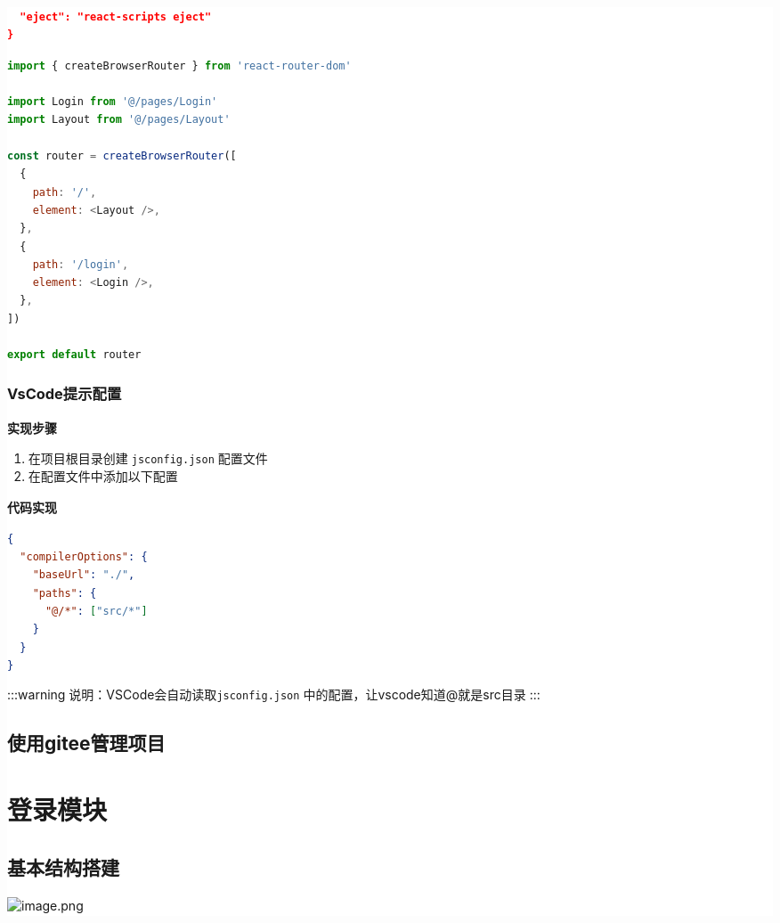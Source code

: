 ```json
  "eject": "react-scripts eject"
}
```

```javascript
import { createBrowserRouter } from 'react-router-dom'

import Login from '@/pages/Login'
import Layout from '@/pages/Layout'

const router = createBrowserRouter([
  {
    path: '/',
    element: <Layout />,
  },
  {
    path: '/login',
    element: <Login />,
  },
])

export default router
```
### VsCode提示配置
**实现步骤**

1. 在项目根目录创建 `jsconfig.json` 配置文件
2. 在配置文件中添加以下配置

**代码实现**
```json
{
  "compilerOptions": {
    "baseUrl": "./",
    "paths": {
      "@/*": ["src/*"]
    }
  }
}
```
:::warning
说明：VSCode会自动读取`jsconfig.json` 中的配置，让vscode知道@就是src目录
:::

## 使用gitee管理项目



# 登录模块

## 基本结构搭建
![image.png](https://ltpbje.oss-cn-zhangjiakou.aliyuncs.com/img/202406152118323.png)
